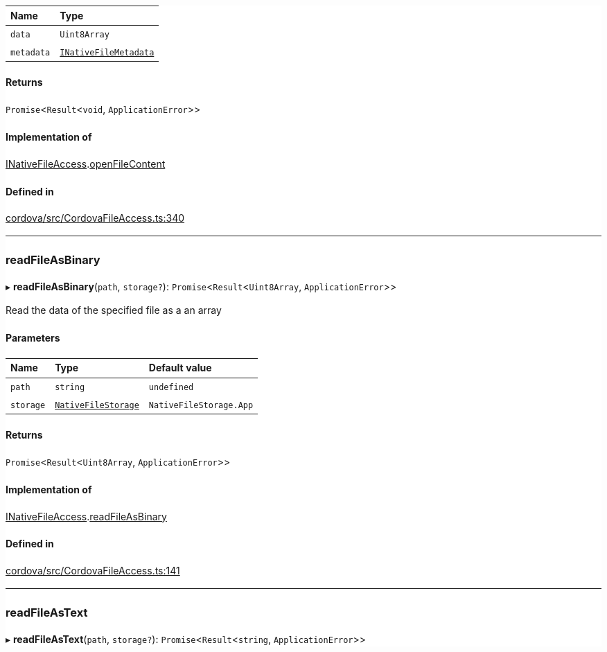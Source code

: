 | Name       | Type                                                          |
| :--------- | :------------------------------------------------------------ |
| `data`     | `Uint8Array`                                                  |
| `metadata` | [`INativeFileMetadata`](../interfaces/INativeFileMetadata.md) |

#### Returns

`Promise`<`Result`<`void`, `ApplicationError`\>\>

#### Implementation of

[INativeFileAccess](../interfaces/INativeFileAccess.md).[openFileContent](../interfaces/INativeFileAccess.md#openfilecontent)

#### Defined in

[cordova/src/CordovaFileAccess.ts:340](https://github.com/js-soft/ts-native-access/blob/a83212d/packages/cordova/src/CordovaFileAccess.ts#L340)

---

### readFileAsBinary

▸ **readFileAsBinary**(`path`, `storage?`): `Promise`<`Result`<`Uint8Array`, `ApplicationError`\>\>

Read the data of the specified file as a an array

#### Parameters

| Name      | Type                                                 | Default value           |
| :-------- | :--------------------------------------------------- | :---------------------- |
| `path`    | `string`                                             | `undefined`             |
| `storage` | [`NativeFileStorage`](../enums/NativeFileStorage.md) | `NativeFileStorage.App` |

#### Returns

`Promise`<`Result`<`Uint8Array`, `ApplicationError`\>\>

#### Implementation of

[INativeFileAccess](../interfaces/INativeFileAccess.md).[readFileAsBinary](../interfaces/INativeFileAccess.md#readfileasbinary)

#### Defined in

[cordova/src/CordovaFileAccess.ts:141](https://github.com/js-soft/ts-native-access/blob/a83212d/packages/cordova/src/CordovaFileAccess.ts#L141)

---

### readFileAsText

▸ **readFileAsText**(`path`, `storage?`): `Promise`<`Result`<`string`, `ApplicationError`\>\>
